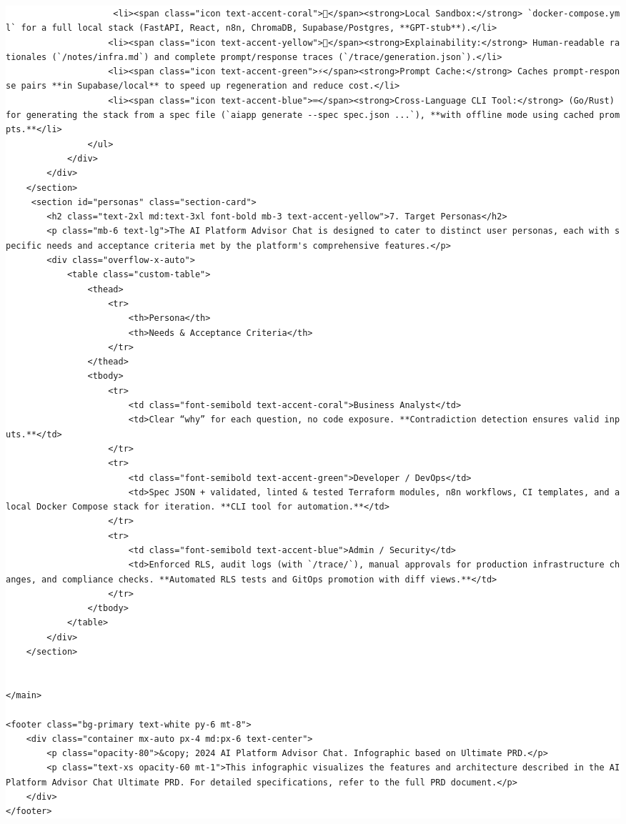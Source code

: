                          <li><span class="icon text-accent-coral">🐳</span><strong>Local Sandbox:</strong> `docker-compose.yml` for a full local stack (FastAPI, React, n8n, ChromaDB, Supabase/Postgres, **GPT-stub**).</li>
                        <li><span class="icon text-accent-yellow">📝</span><strong>Explainability:</strong> Human-readable rationales (`/notes/infra.md`) and complete prompt/response traces (`/trace/generation.json`).</li>
                        <li><span class="icon text-accent-green">⚡</span><strong>Prompt Cache:</strong> Caches prompt-response pairs **in Supabase/local** to speed up regeneration and reduce cost.</li>
                        <li><span class="icon text-accent-blue">⌨️</span><strong>Cross-Language CLI Tool:</strong> (Go/Rust) for generating the stack from a spec file (`aiapp generate --spec spec.json ...`), **with offline mode using cached prompts.**</li>
                    </ul>
                </div>
            </div>
        </section>
         <section id="personas" class="section-card">
            <h2 class="text-2xl md:text-3xl font-bold mb-3 text-accent-yellow">7. Target Personas</h2>
            <p class="mb-6 text-lg">The AI Platform Advisor Chat is designed to cater to distinct user personas, each with specific needs and acceptance criteria met by the platform's comprehensive features.</p>
            <div class="overflow-x-auto">
                <table class="custom-table">
                    <thead>
                        <tr>
                            <th>Persona</th>
                            <th>Needs & Acceptance Criteria</th>
                        </tr>
                    </thead>
                    <tbody>
                        <tr>
                            <td class="font-semibold text-accent-coral">Business Analyst</td>
                            <td>Clear “why” for each question, no code exposure. **Contradiction detection ensures valid inputs.**</td>
                        </tr>
                        <tr>
                            <td class="font-semibold text-accent-green">Developer / DevOps</td>
                            <td>Spec JSON + validated, linted & tested Terraform modules, n8n workflows, CI templates, and a local Docker Compose stack for iteration. **CLI tool for automation.**</td>
                        </tr>
                        <tr>
                            <td class="font-semibold text-accent-blue">Admin / Security</td>
                            <td>Enforced RLS, audit logs (with `/trace/`), manual approvals for production infrastructure changes, and compliance checks. **Automated RLS tests and GitOps promotion with diff views.**</td>
                        </tr>
                    </tbody>
                </table>
            </div>
        </section>


    </main>

    <footer class="bg-primary text-white py-6 mt-8">
        <div class="container mx-auto px-4 md:px-6 text-center">
            <p class="opacity-80">&copy; 2024 AI Platform Advisor Chat. Infographic based on Ultimate PRD.</p>
            <p class="text-xs opacity-60 mt-1">This infographic visualizes the features and architecture described in the AI Platform Advisor Chat Ultimate PRD. For detailed specifications, refer to the full PRD document.</p>
        </div>
    </footer>
